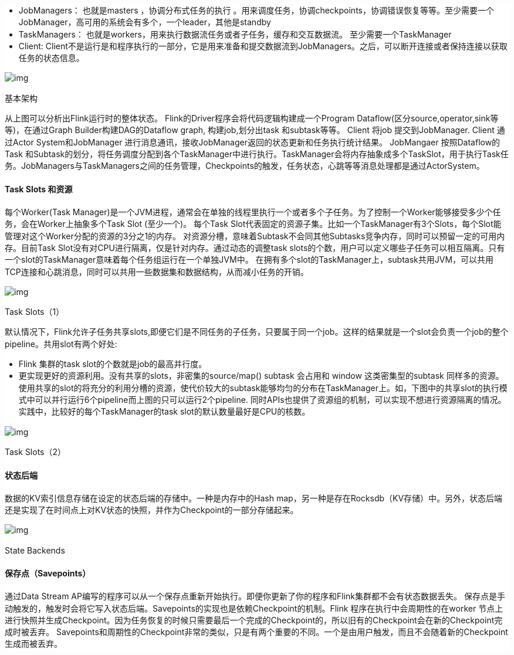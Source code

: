 - JobManagers： 也就是masters ，协调分布式任务的执行 。用来调度任务，协调checkpoints，协调错误恢复等等。至少需要一个JobManager，高可用的系统会有多个，一个leader，其他是standby
- TaskManagers： 也就是workers，用来执行数据流任务或者子任务，缓存和交互数据流。 至少需要一个TaskManager
- Client: Client不是运行是和程序执行的一部分，它是用来准备和提交数据流到JobManagers。之后，可以断开连接或者保持连接以获取任务的状态信息。

![img](https://upload-images.jianshu.io/upload_images/4092059-2ca24a524fd21b08.png?imageMogr2/auto-orient/strip|imageView2/2/w/851/format/webp)

基本架构

从上图可以分析出Flink运行时的整体状态。 Flink的Driver程序会将代码逻辑构建成一个Program Dataflow(区分source,operator,sink等等)，在通过Graph Builder构建DAG的Dataflow graph, 构建job,划分出task 和subtask等等。 Client 将job 提交到JobManager. Client 通过Actor System和JobManager 进行消息通讯，接收JobManager返回的状态更新和任务执行统计结果。 JobMangaer 按照Dataflow的Task 和Subtask的划分，将任务调度分配到各个TaskManager中进行执行。TaskManager会将内存抽象成多个TaskSlot，用于执行Task任务。JobManagers与TaskManagers之间的任务管理，Checkpoints的触发，任务状态，心跳等等消息处理都是通过ActorSystem。

#### Task Slots 和资源

每个Worker(Task Manager)是一个JVM进程，通常会在单独的线程里执行一个或者多个子任务。为了控制一个Worker能够接受多少个任务，会在Worker上抽象多个Task Slot (至少一个)。
每个Task Slot代表固定的资源子集。比如一个TaskManager有3个Slots，每个Slot能管理对这个Worker分配的资源的3分之1的内存。 对资源分槽，意味着Subtask不会同其他Subtasks竞争内存，同时可以预留一定的可用内存。目前Task Slot没有对CPU进行隔离，仅是针对内存。通过动态的调整task slots的个数，用户可以定义哪些子任务可以相互隔离。只有一个slot的TaskManager意味着每个任务组运行在一个单独JVM中。 在拥有多个slot的TaskManager上，subtask共用JVM，可以共用TCP连接和心跳消息，同时可以共用一些数据集和数据结构，从而减小任务的开销。

![img](https://upload-images.jianshu.io/upload_images/4092059-82f7648439cf6531.png?imageMogr2/auto-orient/strip|imageView2/2/w/923/format/webp)

Task Slots（1）

默认情况下，Flink允许子任务共享slots,即便它们是不同任务的子任务，只要属于同一个job。这样的结果就是一个slot会负责一个job的整个pipeline。共用slot有两个好处:

- Flink 集群的task slot的个数就是job的最高并行度。
- 更实现更好的资源利用。没有共享的slots，非密集的source/map() subtask 会占用和 window 这类密集型的subtask 同样多的资源。 使用共享的slot的将充分的利用分槽的资源，使代价较大的subtask能够均匀的分布在TaskManager上。如，下图中的共享slot的执行模式中可以并行运行6个pipeline而上图的只可以运行2个pipeline.
  同时APIs也提供了资源组的机制，可以实现不想进行资源隔离的情况。
  实践中，比较好的每个TaskManager的task slot的默认数量最好是CPU的核数。

![img](https://upload-images.jianshu.io/upload_images/4092059-103b590f4c5cd7fd.png?imageMogr2/auto-orient/strip|imageView2/2/w/923/format/webp)

Task Slots（2）

#### 状态后端

数据的KV索引信息存储在设定的状态后端的存储中。一种是内存中的Hash map，另一种是存在Rocksdb（KV存储）中。另外，状态后端还是实现了在时间点上对KV状态的快照，并作为Checkpoint的一部分存储起来。



![img](https://upload-images.jianshu.io/upload_images/4092059-72a9932a66386477.png?imageMogr2/auto-orient/strip|imageView2/2/w/482/format/webp)

State Backends

#### 保存点（Savepoints）

通过Data Stream AP编写的程序可以从一个保存点重新开始执行。即便你更新了你的程序和Flink集群都不会有状态数据丢失。
保存点是手动触发的，触发时会将它写入状态后端。Savepoints的实现也是依赖Checkpoint的机制。Flink 程序在执行中会周期性的在worker 节点上进行快照并生成Checkpoint。因为任务恢复的时候只需要最后一个完成的Checkpoint的，所以旧有的Checkpoint会在新的Checkpoint完成时被丢弃。
Savepoints和周期性的Checkpoint非常的类似，只是有两个重要的不同。一个是由用户触发，而且不会随着新的Checkpoint生成而被丢弃。
